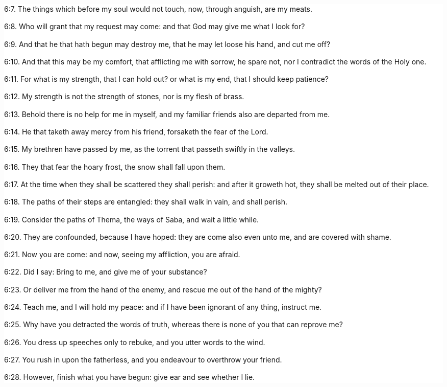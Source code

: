 6:7. The things which before my soul would not touch, now, through
anguish, are my meats.

6:8. Who will grant that my request may come: and that God may give me
what I look for?

6:9. And that he that hath begun may destroy me, that he may let loose
his hand, and cut me off?

6:10. And that this may be my comfort, that afflicting me with sorrow,
he spare not, nor I contradict the words of the Holy one.

6:11. For what is my strength, that I can hold out? or what is my end,
that I should keep patience?

6:12. My strength is not the strength of stones, nor is my flesh of
brass.

6:13. Behold there is no help for me in myself, and my familiar friends
also are departed from me.

6:14. He that taketh away mercy from his friend, forsaketh the fear of
the Lord.

6:15. My brethren have passed by me, as the torrent that passeth
swiftly in the valleys.

6:16. They that fear the hoary frost, the snow shall fall upon them.

6:17. At the time when they shall be scattered they shall perish: and
after it groweth hot, they shall be melted out of their place.

6:18. The paths of their steps are entangled: they shall walk in vain,
and shall perish.

6:19. Consider the paths of Thema, the ways of Saba, and wait a little
while.

6:20. They are confounded, because I have hoped: they are come also
even unto me, and are covered with shame.

6:21. Now you are come: and now, seeing my affliction, you are afraid.

6:22. Did I say: Bring to me, and give me of your substance?

6:23. Or deliver me from the hand of the enemy, and rescue me out of
the hand of the mighty?

6:24. Teach me, and I will hold my peace: and if I have been ignorant
of any thing, instruct me.

6:25. Why have you detracted the words of truth, whereas there is none
of you that can reprove me?

6:26. You dress up speeches only to rebuke, and you utter words to the
wind.

6:27. You rush in upon the fatherless, and you endeavour to overthrow
your friend.

6:28. However, finish what you have begun: give ear and see whether I
lie.
